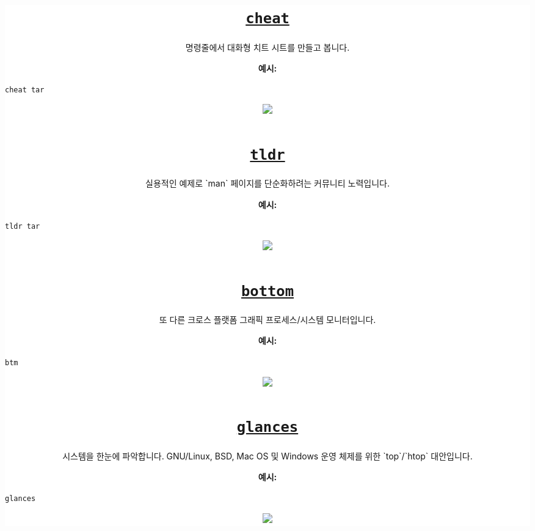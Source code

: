 <p align="center">
  <h1 align="center">
    <a href="https://github.com/cheat/cheat"><code id="cheat">cheat</code></a>
  </h1>
  <p align="center">명령줄에서 대화형 치트 시트를 만들고 봅니다.</p>
  <p align="center"><strong>예시:</strong></p>
  <p align="center">
    <pre><code>cheat tar</code></pre>
  </p>
  <p align="center">
    <img src="https://static.haydenjames.io/wp-content/uploads/2020/09/cheat-command-line-github-868x478.png" width="600" />
  </p>
</p>

<p align="center">
  <h1 align="center">
    <a href="https://github.com/tldr-pages/tldr"><code id="tldr">tldr</code></a>
  </h1>
  <p align="center">실용적인 예제로 `man` 페이지를 단순화하려는 커뮤니티 노력입니다.</p>
  <p align="center"><strong>예시:</strong></p>
  <p align="center">
    <pre><code>tldr tar</code></pre>
  </p>
  <p align="center">
    <img src="https://github.com/tldr-pages/tldr/raw/main/images/tldr-dark.png" width="600" />
  </p>
</p>

<p align="center">
  <h1 align="center">
    <a href="https://github.com/ClementTsang/bottom"><code id="bottom">bottom</code></a>
  </h1>
  <p align="center">또 다른 크로스 플랫폼 그래픽 프로세스/시스템 모니터입니다.</p>
  <p align="center"><strong>예시:</strong></p>
  <p align="center">
    <pre><code>btm</code></pre>
  </p>
  <p align="center">
    <img src="https://raw.githubusercontent.com/ClementTsang/bottom/master/assets/demo.gif" width="600" />
  </p>
</p>

<p align="center">
  <h1 align="center">
    <a href="https://github.com/nicolargo/glances"><code id="glances">glances</code></a>
  </h1>
  <p align="center">시스템을 한눈에 파악합니다. GNU/Linux, BSD, Mac OS 및 Windows 운영 체제를 위한 `top`/`htop` 대안입니다.</p>
  <p align="center"><strong>예시:</strong></p>
  <p align="center">
    <pre><code>glances</code></pre>
  </p>
  <p align="center">
    <img src="https://raw.githubusercontent.com/nicolargo/glances/develop/docs/_static/glances-summary.png" width="600" />
  </p>
</p>
